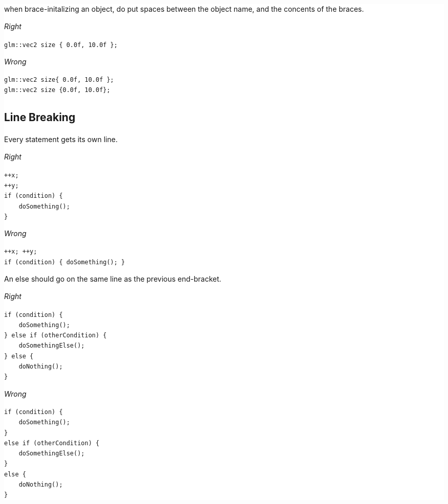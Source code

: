 when brace-initalizing an object, do put spaces between the object name, and the concents of the braces.

*Right*
```
glm::vec2 size { 0.0f, 10.0f };
```

*Wrong*
```
glm::vec2 size{ 0.0f, 10.0f };
glm::vec2 size {0.0f, 10.0f};
```

## Line Breaking

Every statement gets its own line.

*Right*
```
++x;
++y;
if (condition) {
    doSomething();
}
```

*Wrong*
```
++x; ++y;
if (condition) { doSomething(); }
```

An else should go on the same line as the previous end-bracket.

*Right*
```
if (condition) {
    doSomething();
} else if (otherCondition) {
    doSomethingElse();
} else {
    doNothing();
}
```

*Wrong*
```
if (condition) {
    doSomething();
}
else if (otherCondition) {
    doSomethingElse();
}
else {
    doNothing();
}
```
